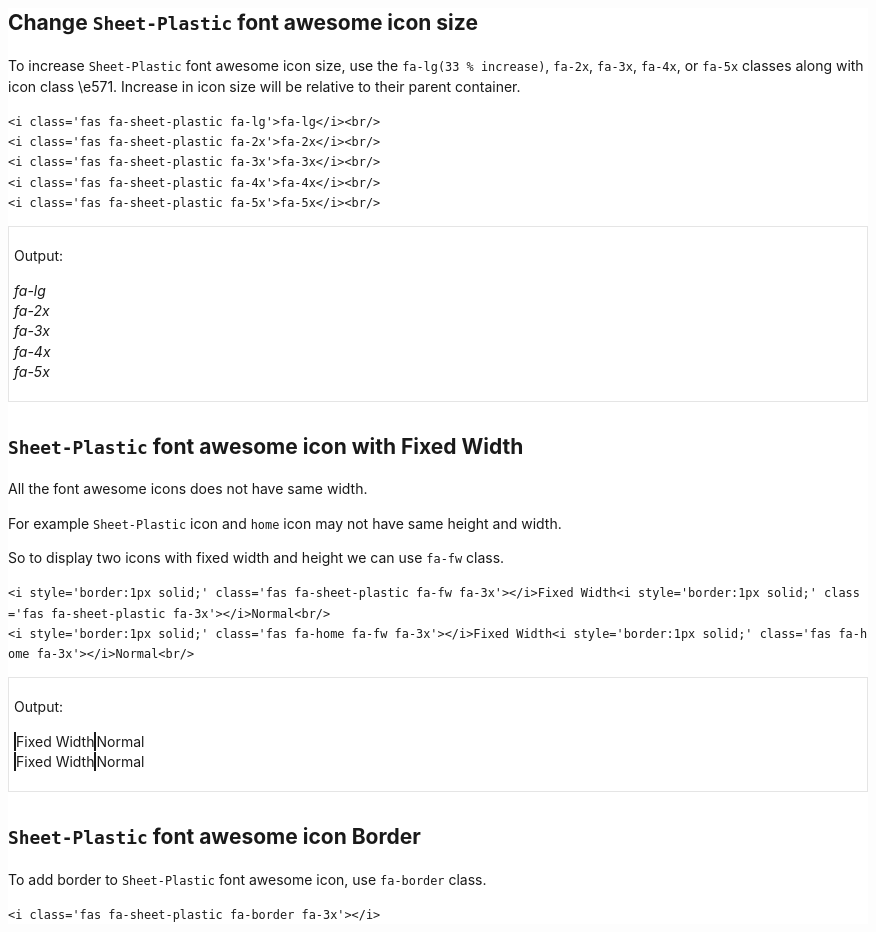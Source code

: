 ## Change `Sheet-Plastic` font awesome icon size
To increase `Sheet-Plastic` font awesome icon size, use the `fa-lg(33 % increase)`, `fa-2x`, `fa-3x`, `fa-4x`, or `fa-5x` classes along with icon class  \e571.
Increase in icon size will be relative to their parent container.
```
<i class='fas fa-sheet-plastic fa-lg'>fa-lg</i><br/>
<i class='fas fa-sheet-plastic fa-2x'>fa-2x</i><br/>
<i class='fas fa-sheet-plastic fa-3x'>fa-3x</i><br/>
<i class='fas fa-sheet-plastic fa-4x'>fa-4x</i><br/>
<i class='fas fa-sheet-plastic fa-5x'>fa-5x</i><br/>

```

<div style='border:1px solid rgba(0,0,0,.1);margin-bottom:10px;padding:5px;'>
<p>Output:</p>


<i class='fas fa-sheet-plastic fa-lg'>fa-lg</i><br/>
<i class='fas fa-sheet-plastic fa-2x'>fa-2x</i><br/>
<i class='fas fa-sheet-plastic fa-3x'>fa-3x</i><br/>
<i class='fas fa-sheet-plastic fa-4x'>fa-4x</i><br/>
<i class='fas fa-sheet-plastic fa-5x'>fa-5x</i><br/>

</div>

## `Sheet-Plastic` font awesome icon with Fixed Width
All the font awesome icons does not have same width.

For example `Sheet-Plastic` icon and `home` icon may not have same height and width.

So to display two icons with fixed width and height we can use `fa-fw` class.
```
<i style='border:1px solid;' class='fas fa-sheet-plastic fa-fw fa-3x'></i>Fixed Width<i style='border:1px solid;' class='fas fa-sheet-plastic fa-3x'></i>Normal<br/>
<i style='border:1px solid;' class='fas fa-home fa-fw fa-3x'></i>Fixed Width<i style='border:1px solid;' class='fas fa-home fa-3x'></i>Normal<br/>

```

<div style='border:1px solid rgba(0,0,0,.1);margin-bottom:10px;padding:5px;'>
<p>Output:</p>


<i style='border:1px solid;' class='fas fa-sheet-plastic fa-fw fa-3x'></i>Fixed Width<i style='border:1px solid;' class='fas fa-sheet-plastic fa-3x'></i>Normal<br/>
<i style='border:1px solid;' class='fas fa-home fa-fw fa-3x'></i>Fixed Width<i style='border:1px solid;' class='fas fa-home fa-3x'></i>Normal<br/>

</div>

## `Sheet-Plastic` font awesome icon Border
To add border to `Sheet-Plastic` font awesome icon, use `fa-border` class.
```
<i class='fas fa-sheet-plastic fa-border fa-3x'></i>
```
